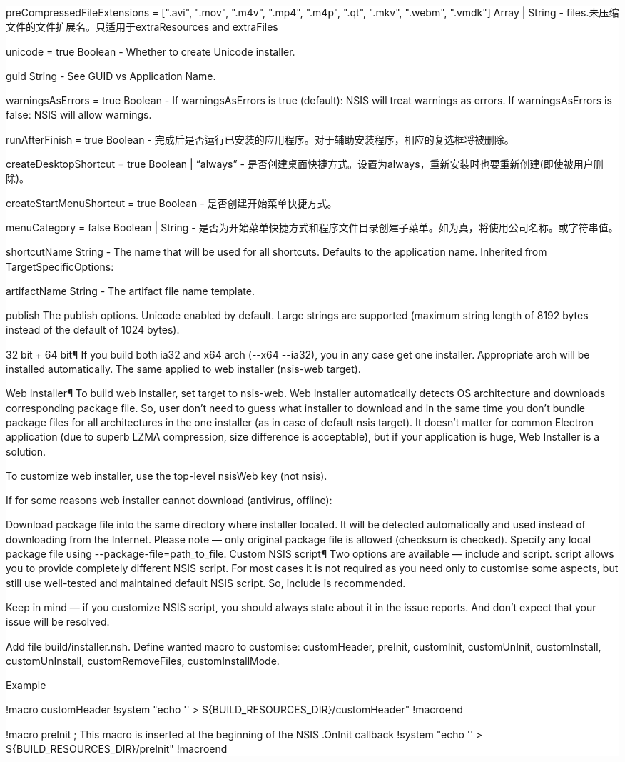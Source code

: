preCompressedFileExtensions = [".avi", ".mov", ".m4v", ".mp4", ".m4p", ".qt", ".mkv", ".webm", ".vmdk"] Array<String> | String - files.未压缩文件的文件扩展名。只适用于extraResources and extraFiles

unicode = true Boolean - Whether to create Unicode installer.

guid String - See GUID vs Application Name.

warningsAsErrors = true Boolean - If warningsAsErrors is true (default): NSIS will treat warnings as errors. If warningsAsErrors is false: NSIS will allow warnings.

runAfterFinish = true Boolean - 完成后是否运行已安装的应用程序。对于辅助安装程序，相应的复选框将被删除。

createDesktopShortcut = true Boolean | “always” - 是否创建桌面快捷方式。设置为always，重新安装时也要重新创建(即使被用户删除)。

createStartMenuShortcut = true Boolean - 是否创建开始菜单快捷方式。

menuCategory = false Boolean | String - 是否为开始菜单快捷方式和程序文件目录创建子菜单。如为真，将使用公司名称。或字符串值。

shortcutName String - The name that will be used for all shortcuts. Defaults to the application name. Inherited from TargetSpecificOptions:

artifactName String - The artifact file name template.

publish The publish options. Unicode enabled by default. Large strings are supported (maximum string length of 8192 bytes instead of the default of 1024 bytes).

32 bit + 64 bit¶ If you build both ia32 and x64 arch (--x64 --ia32), you in any case get one installer. Appropriate arch will be installed automatically. The same applied to web installer (nsis-web target).

Web Installer¶ To build web installer, set target to nsis-web. Web Installer automatically detects OS architecture and downloads corresponding package file. So, user don’t need to guess what installer to download and in the same time you don’t bundle package files for all architectures in the one installer (as in case of default nsis target). It doesn’t matter for common Electron application (due to superb LZMA compression, size difference is acceptable), but if your application is huge, Web Installer is a solution.

To customize web installer, use the top-level nsisWeb key (not nsis).

If for some reasons web installer cannot download (antivirus, offline):

Download package file into the same directory where installer located. It will be detected automatically and used instead of downloading from the Internet. Please note — only original package file is allowed (checksum is checked). Specify any local package file using --package-file=path_to_file. Custom NSIS script¶ Two options are available — include and script. script allows you to provide completely different NSIS script. For most cases it is not required as you need only to customise some aspects, but still use well-tested and maintained default NSIS script. So, include is recommended.

Keep in mind — if you customize NSIS script, you should always state about it in the issue reports. And don’t expect that your issue will be resolved.

Add file build/installer.nsh. Define wanted macro to customise: customHeader, preInit, customInit, customUnInit, customInstall, customUnInstall, customRemoveFiles, customInstallMode.

Example

!macro customHeader !system "echo '' > ${BUILD_RESOURCES_DIR}/customHeader" !macroend

!macro preInit ; This macro is inserted at the beginning of the NSIS .OnInit callback !system "echo '' > ${BUILD_RESOURCES_DIR}/preInit" !macroend
